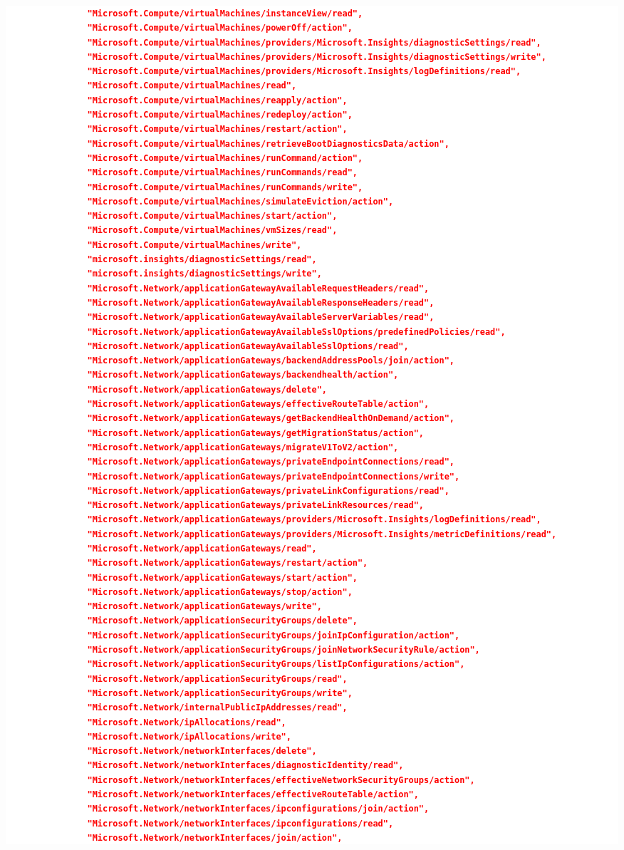 ```json
                "Microsoft.Compute/virtualMachines/instanceView/read",
                "Microsoft.Compute/virtualMachines/powerOff/action",
                "Microsoft.Compute/virtualMachines/providers/Microsoft.Insights/diagnosticSettings/read",
                "Microsoft.Compute/virtualMachines/providers/Microsoft.Insights/diagnosticSettings/write",
                "Microsoft.Compute/virtualMachines/providers/Microsoft.Insights/logDefinitions/read",
                "Microsoft.Compute/virtualMachines/read",
                "Microsoft.Compute/virtualMachines/reapply/action",
                "Microsoft.Compute/virtualMachines/redeploy/action",
                "Microsoft.Compute/virtualMachines/restart/action",
                "Microsoft.Compute/virtualMachines/retrieveBootDiagnosticsData/action",
                "Microsoft.Compute/virtualMachines/runCommand/action",
                "Microsoft.Compute/virtualMachines/runCommands/read",
                "Microsoft.Compute/virtualMachines/runCommands/write",
                "Microsoft.Compute/virtualMachines/simulateEviction/action",
                "Microsoft.Compute/virtualMachines/start/action",
                "Microsoft.Compute/virtualMachines/vmSizes/read",
                "Microsoft.Compute/virtualMachines/write",
                "microsoft.insights/diagnosticSettings/read",
                "microsoft.insights/diagnosticSettings/write",
                "Microsoft.Network/applicationGatewayAvailableRequestHeaders/read",
                "Microsoft.Network/applicationGatewayAvailableResponseHeaders/read",
                "Microsoft.Network/applicationGatewayAvailableServerVariables/read",
                "Microsoft.Network/applicationGatewayAvailableSslOptions/predefinedPolicies/read",
                "Microsoft.Network/applicationGatewayAvailableSslOptions/read",
                "Microsoft.Network/applicationGateways/backendAddressPools/join/action",
                "Microsoft.Network/applicationGateways/backendhealth/action",
                "Microsoft.Network/applicationGateways/delete",
                "Microsoft.Network/applicationGateways/effectiveRouteTable/action",
                "Microsoft.Network/applicationGateways/getBackendHealthOnDemand/action",
                "Microsoft.Network/applicationGateways/getMigrationStatus/action",
                "Microsoft.Network/applicationGateways/migrateV1ToV2/action",
                "Microsoft.Network/applicationGateways/privateEndpointConnections/read",
                "Microsoft.Network/applicationGateways/privateEndpointConnections/write",
                "Microsoft.Network/applicationGateways/privateLinkConfigurations/read",
                "Microsoft.Network/applicationGateways/privateLinkResources/read",
                "Microsoft.Network/applicationGateways/providers/Microsoft.Insights/logDefinitions/read",
                "Microsoft.Network/applicationGateways/providers/Microsoft.Insights/metricDefinitions/read",
                "Microsoft.Network/applicationGateways/read",
                "Microsoft.Network/applicationGateways/restart/action",
                "Microsoft.Network/applicationGateways/start/action",
                "Microsoft.Network/applicationGateways/stop/action",
                "Microsoft.Network/applicationGateways/write",
                "Microsoft.Network/applicationSecurityGroups/delete",
                "Microsoft.Network/applicationSecurityGroups/joinIpConfiguration/action",
                "Microsoft.Network/applicationSecurityGroups/joinNetworkSecurityRule/action",
                "Microsoft.Network/applicationSecurityGroups/listIpConfigurations/action",
                "Microsoft.Network/applicationSecurityGroups/read",
                "Microsoft.Network/applicationSecurityGroups/write",
                "Microsoft.Network/internalPublicIpAddresses/read",
                "Microsoft.Network/ipAllocations/read",
                "Microsoft.Network/ipAllocations/write",
                "Microsoft.Network/networkInterfaces/delete",
                "Microsoft.Network/networkInterfaces/diagnosticIdentity/read",
                "Microsoft.Network/networkInterfaces/effectiveNetworkSecurityGroups/action",
                "Microsoft.Network/networkInterfaces/effectiveRouteTable/action",
                "Microsoft.Network/networkInterfaces/ipconfigurations/join/action",
                "Microsoft.Network/networkInterfaces/ipconfigurations/read",
                "Microsoft.Network/networkInterfaces/join/action",
```